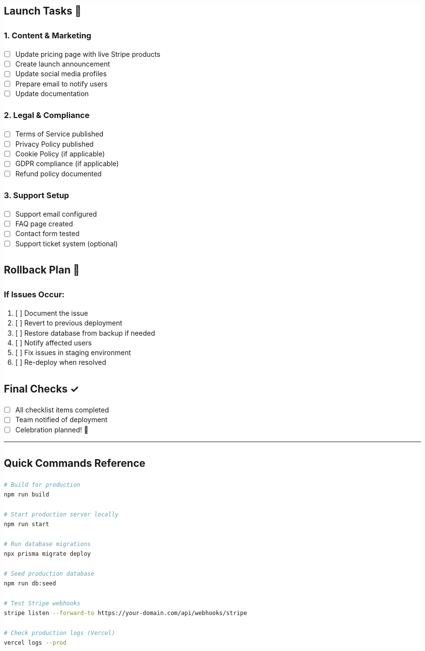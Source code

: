 ## Launch Tasks 🎯

### 1. Content & Marketing
- [ ] Update pricing page with live Stripe products
- [ ] Create launch announcement
- [ ] Update social media profiles
- [ ] Prepare email to notify users
- [ ] Update documentation

### 2. Legal & Compliance
- [ ] Terms of Service published
- [ ] Privacy Policy published
- [ ] Cookie Policy (if applicable)
- [ ] GDPR compliance (if applicable)
- [ ] Refund policy documented

### 3. Support Setup
- [ ] Support email configured
- [ ] FAQ page created
- [ ] Contact form tested
- [ ] Support ticket system (optional)

## Rollback Plan 🔄

### If Issues Occur:
1. [ ] Document the issue
2. [ ] Revert to previous deployment
3. [ ] Restore database from backup if needed
4. [ ] Notify affected users
5. [ ] Fix issues in staging environment
6. [ ] Re-deploy when resolved

## Final Checks ✓

- [ ] All checklist items completed
- [ ] Team notified of deployment
- [ ] Celebration planned! 🎉

---

## Quick Commands Reference

```bash
# Build for production
npm run build

# Start production server locally
npm run start

# Run database migrations
npx prisma migrate deploy

# Seed production database
npm run db:seed

# Test Stripe webhooks
stripe listen --forward-to https://your-domain.com/api/webhooks/stripe

# Check production logs (Vercel)
vercel logs --prod

```